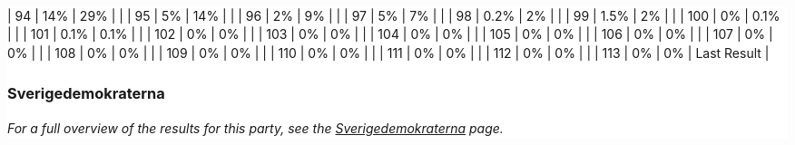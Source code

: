 | 94 | 14% | 29% |  |
| 95 | 5% | 14% |  |
| 96 | 2% | 9% |  |
| 97 | 5% | 7% |  |
| 98 | 0.2% | 2% |  |
| 99 | 1.5% | 2% |  |
| 100 | 0% | 0.1% |  |
| 101 | 0.1% | 0.1% |  |
| 102 | 0% | 0% |  |
| 103 | 0% | 0% |  |
| 104 | 0% | 0% |  |
| 105 | 0% | 0% |  |
| 106 | 0% | 0% |  |
| 107 | 0% | 0% |  |
| 108 | 0% | 0% |  |
| 109 | 0% | 0% |  |
| 110 | 0% | 0% |  |
| 111 | 0% | 0% |  |
| 112 | 0% | 0% |  |
| 113 | 0% | 0% | Last Result |

### Sverigedemokraterna

*For a full overview of the results for this party, see the [Sverigedemokraterna](party-sverigedemokraterna.html) page.*
